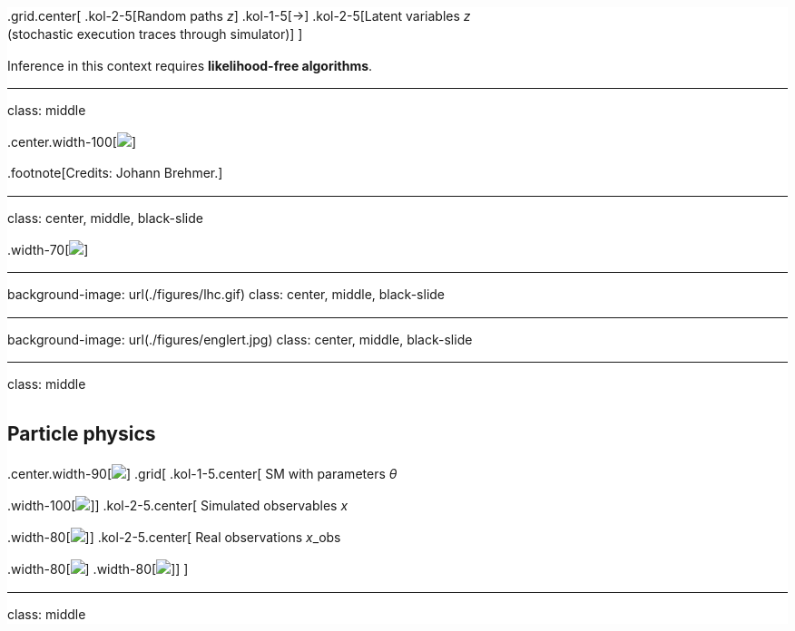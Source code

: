 .grid.center[
.kol-2-5[Random paths $z$]
.kol-1-5[$\to$]
.kol-2-5[Latent variables $z$<br> (stochastic execution traces through simulator)]
]

Inference in this context requires **likelihood-free algorithms**.

---

class: middle

.center.width-100[![](./figures/lfi-setup2.png)]

.footnote[Credits: Johann Brehmer.]

---

class: center, middle, black-slide

.width-70[![](figures/sm.jpg)]

---

background-image: url(./figures/lhc.gif)
class: center, middle, black-slide

---

background-image: url(./figures/englert.jpg)
class: center, middle, black-slide

---

class: middle

## Particle physics

.center.width-90[![](./figures/lfi-chain.png)]
.grid[
.kol-1-5.center[
SM with parameters $\theta$

.width-100[![](./figures/sm.png)]]
.kol-2-5.center[
Simulated observables $x$

.width-80[![](./figures/lhc.gif)]]
.kol-2-5.center[
Real observations $x\_\text{obs}$

.width-80[![](./figures/pp-xobs1.png)]
.width-80[![](./figures/pp-xobs2.jpeg)]]
]

---

class: middle
